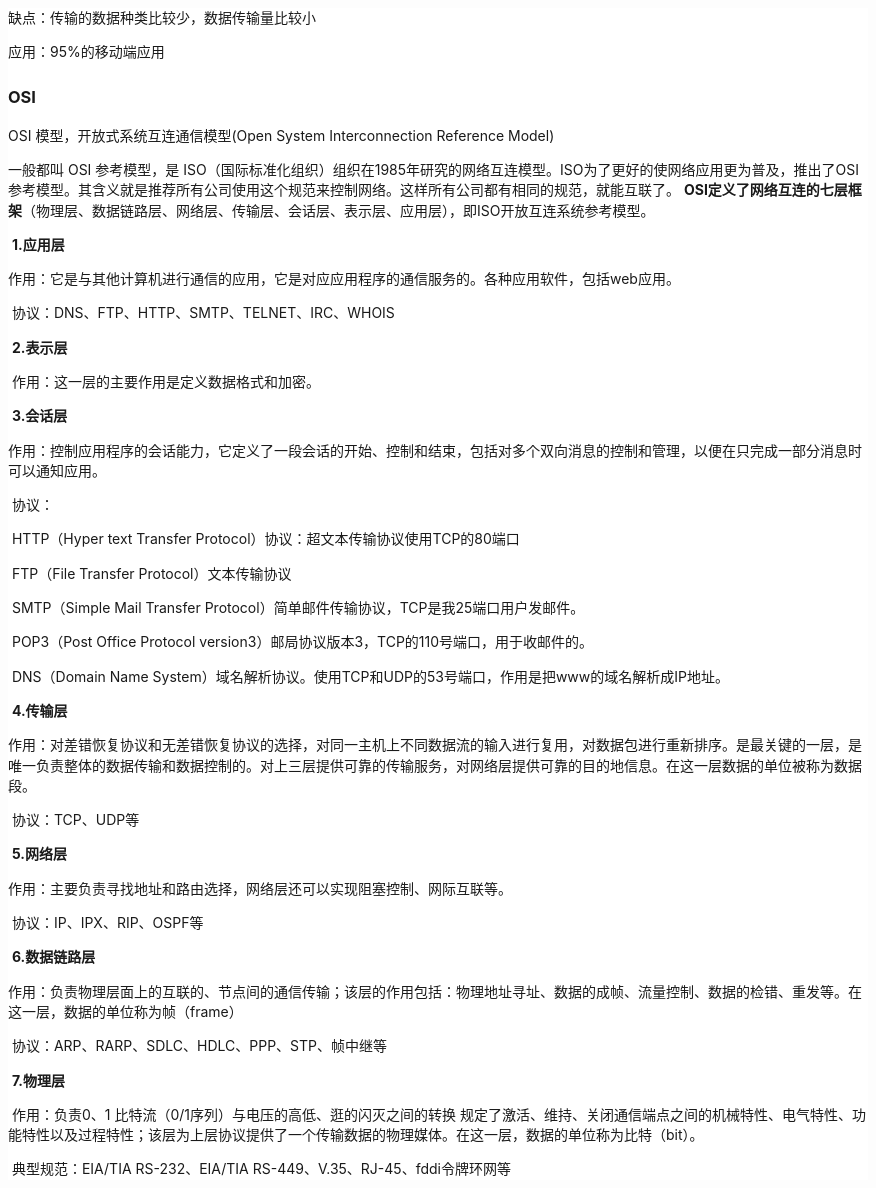 缺点：传输的数据种类比较少，数据传输量比较小

应用：95%的移动端应用

### OSI

OSI 模型，开放式系统互连通信模型(Open System Interconnection Reference Model) 

一般都叫 OSI 参考模型，是 ISO（国际标准化组织）组织在1985年研究的网络互连模型。ISO为了更好的使网络应用更为普及，推出了OSI参考模型。其含义就是推荐所有公司使用这个规范来控制网络。这样所有公司都有相同的规范，就能互联了。
 **OSI定义了网络互连的七层框架**（物理层、数据链路层、网络层、传输层、会话层、表示层、应用层），即ISO开放互连系统参考模型。

​	**1.应用层**

​	作用：它是与其他计算机进行通信的应用，它是对应应用程序的通信服务的。各种应用软件，包括web应用。

​	协议：DNS、FTP、HTTP、SMTP、TELNET、IRC、WHOIS

​	**2.表示层**

​	作用：这一层的主要作用是定义数据格式和加密。

​	**3.会话层**

​	作用：控制应用程序的会话能力，它定义了一段会话的开始、控制和结束，包括对多个双向消息的控制和管理，以便在只完成一部分消息时可以通知应用。

​	协议：

​	HTTP（Hyper text Transfer Protocol）协议：超文本传输协议使用TCP的80端口

​	FTP（File Transfer Protocol）文本传输协议

​	SMTP（Simple Mail Transfer Protocol）简单邮件传输协议，TCP是我25端口用户发邮件。

​	POP3（Post Office Protocol version3）邮局协议版本3，TCP的110号端口，用于收邮件的。

​	DNS（Domain Name System）域名解析协议。使用TCP和UDP的53号端口，作用是把www的域名解析成IP地址。

​	**4.传输层**

​	作用：对差错恢复协议和无差错恢复协议的选择，对同一主机上不同数据流的输入进行复用，对数据包进行重新排序。是最关键的一层，是唯一负责整体的数据传输和数据控制的。对上三层提供可靠的传输服务，对网络层提供可靠的目的地信息。在这一层数据的单位被称为数据段。

​	协议：TCP、UDP等

​	**5.网络层**

​	作用：主要负责寻找地址和路由选择，网络层还可以实现阻塞控制、网际互联等。

​	协议：IP、IPX、RIP、OSPF等

​	**6.数据链路层**

​	作用：负责物理层面上的互联的、节点间的通信传输；该层的作用包括：物理地址寻址、数据的成帧、流量控制、数据的检错、重发等。在这一层，数据的单位称为帧（frame）

​	协议：ARP、RARP、SDLC、HDLC、PPP、STP、帧中继等

​	**7.物理层**

​	作用：负责0、1 比特流（0/1序列）与电压的高低、逛的闪灭之间的转换 规定了激活、维持、关闭通信端点之间的机械特性、电气特性、功能特性以及过程特性；该层为上层协议提供了一个传输数据的物理媒体。在这一层，数据的单位称为比特（bit）。

​	典型规范：EIA/TIA RS-232、EIA/TIA RS-449、V.35、RJ-45、fddi令牌环网等
